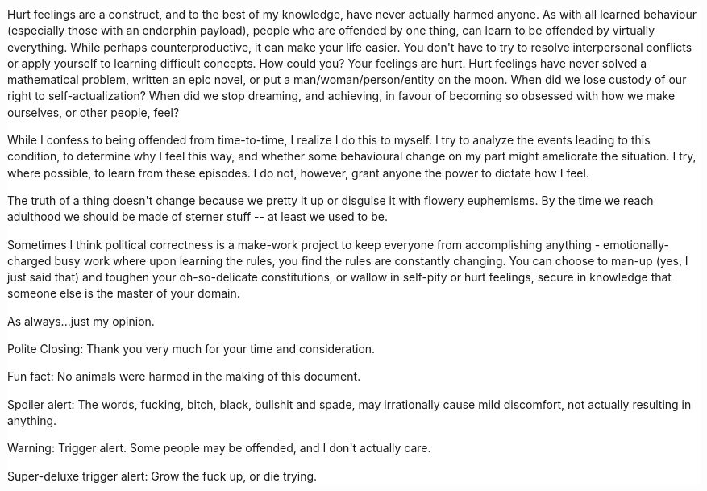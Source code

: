 
Hurt feelings are a construct, and to the best of my knowledge, have never actually harmed anyone.  As with all learned behaviour (especially those with an endorphin payload), people who are offended by one thing, can learn to be offended by virtually everything.  While perhaps counterproductive, it can make your life easier.  You don't have to try to resolve interpersonal conflicts or apply yourself to learning difficult concepts.  How could you?  Your feelings are hurt. Hurt feelings have never solved a mathematical problem, written an epic novel, or put a man/woman/person/entity on the moon.  When did we lose custody of our right to self-actualization?  When did we stop dreaming, and achieving, in favour of becoming so obsessed with how we make ourselves, or other people, feel? 


While I confess to being offended from time-to-time, I realize I do this to myself.  I try to analyze the events leading to this condition, to determine why I feel this way, and whether some behavioural change on my part might ameliorate the situation.  I try, where possible, to learn from these episodes.  I do not, however, grant anyone the power to dictate how I feel.  


The truth of a thing doesn't change because we pretty it up or disguise it with flowery euphemisms.  By the time we reach adulthood we should be made of sterner stuff -- at least we used to be. 


Sometimes I think political correctness is a make-work project to keep everyone from accomplishing anything - emotionally-charged busy work where upon learning the rules, you find the rules are constantly changing.  You can choose to man-up (yes, I just said that) and toughen your oh-so-delicate constitutions, or wallow in self-pity or hurt feelings, secure in knowledge that someone else is the master of your domain.


As always...just my opinion.


Polite Closing:  Thank you very much for your time and consideration.


Fun fact:  No animals were harmed in the making of this document.


Spoiler alert:  The words, fucking, bitch, black, bullshit and spade, may irrationally cause mild discomfort, not actually resulting in anything.


Warning:  Trigger alert.  Some people may be offended, and I don't actually care.


Super-deluxe trigger alert:  Grow the fuck up, or die trying.   